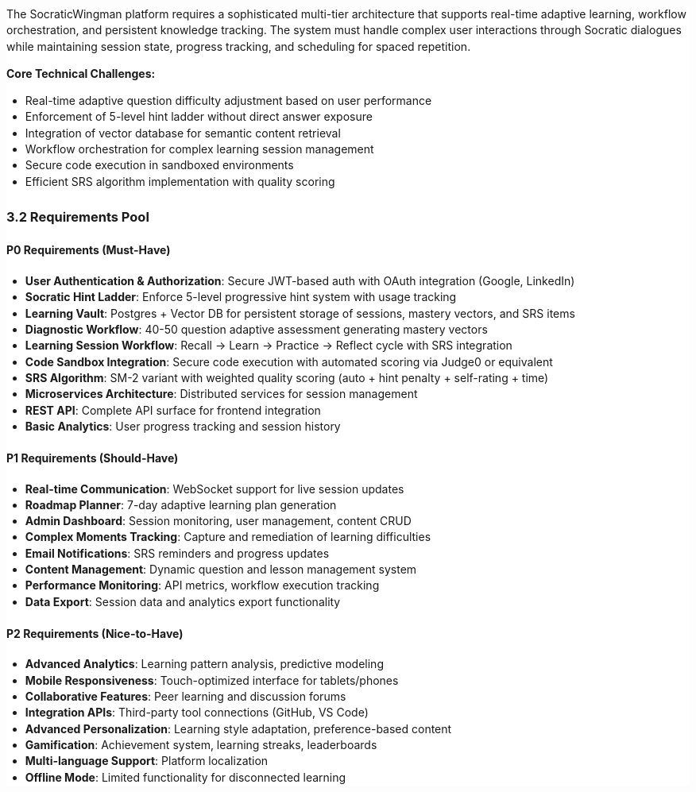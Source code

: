 The SocraticWingman platform requires a sophisticated multi-tier architecture that supports real-time adaptive learning, workflow orchestration, and persistent knowledge tracking. The system must handle complex user interactions through Socratic dialogues while maintaining session state, progress tracking, and scheduling for spaced repetition.

**Core Technical Challenges:**
- Real-time adaptive question difficulty adjustment based on user performance
- Enforcement of 5-level hint ladder without direct answer exposure
- Integration of vector database for semantic content retrieval
- Workflow orchestration for complex learning session management
- Secure code execution in sandboxed environments
- Efficient SRS algorithm implementation with quality scoring

### 3.2 Requirements Pool

#### P0 Requirements (Must-Have)

- **User Authentication & Authorization**: Secure JWT-based auth with OAuth integration (Google, LinkedIn)
- **Socratic Hint Ladder**: Enforce 5-level progressive hint system with usage tracking
- **Learning Vault**: Postgres + Vector DB for persistent storage of sessions, mastery vectors, and SRS items
- **Diagnostic Workflow**: 40-50 question adaptive assessment generating mastery vectors
- **Learning Session Workflow**: Recall → Learn → Practice → Reflect cycle with SRS integration
- **Code Sandbox Integration**: Secure code execution with automated scoring via Judge0 or equivalent
- **SRS Algorithm**: SM-2 variant with weighted quality scoring (auto + hint penalty + self-rating + time)
- **Microservices Architecture**: Distributed services for session management
- **REST API**: Complete API surface for frontend integration
- **Basic Analytics**: User progress tracking and session history

#### P1 Requirements (Should-Have)

- **Real-time Communication**: WebSocket support for live session updates
- **Roadmap Planner**: 7-day adaptive learning plan generation
- **Admin Dashboard**: Session monitoring, user management, content CRUD
- **Complex Moments Tracking**: Capture and remediation of learning difficulties
- **Email Notifications**: SRS reminders and progress updates  
- **Content Management**: Dynamic question and lesson management system
- **Performance Monitoring**: API metrics, workflow execution tracking
- **Data Export**: Session data and analytics export functionality

#### P2 Requirements (Nice-to-Have)

- **Advanced Analytics**: Learning pattern analysis, predictive modeling
- **Mobile Responsiveness**: Touch-optimized interface for tablets/phones
- **Collaborative Features**: Peer learning and discussion forums
- **Integration APIs**: Third-party tool connections (GitHub, VS Code)
- **Advanced Personalization**: Learning style adaptation, preference-based content
- **Gamification**: Achievement system, learning streaks, leaderboards
- **Multi-language Support**: Platform localization
- **Offline Mode**: Limited functionality for disconnected learning
